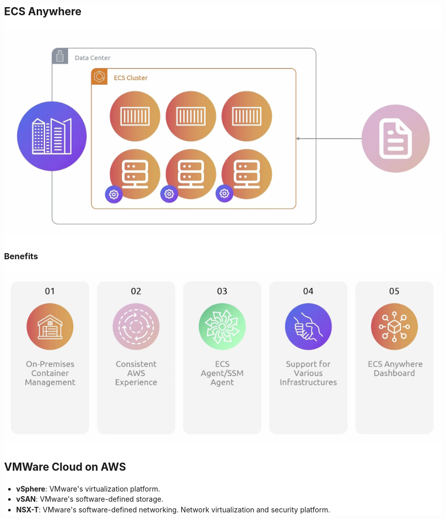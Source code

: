 ## ECS Anywhere

![ecs-anywhere](./assets/compute/ecs-anywhere.png)

### Benefits
![ecs-benefits](./assets/compute/ecs-benefits.png)

## VMWare Cloud on AWS
- **vSphere**: VMware's virtualization platform.
- **vSAN**: VMware's software-defined storage.
- **NSX-T**: VMware's software-defined networking. Network virtualization and security platform.
